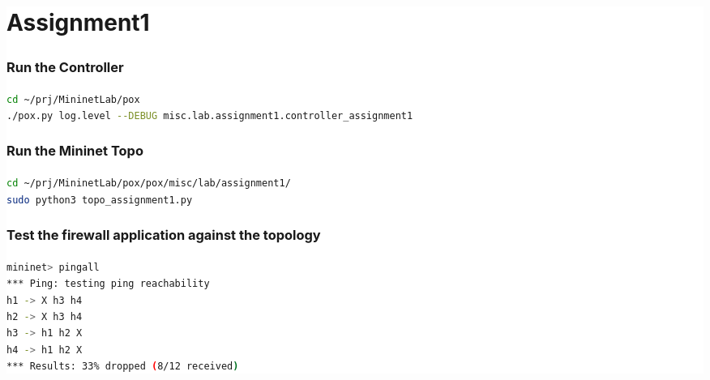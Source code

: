 # Assignment1

### Run the Controller
```sh
cd ~/prj/MininetLab/pox
./pox.py log.level --DEBUG misc.lab.assignment1.controller_assignment1
```
### Run the Mininet Topo
```sh
cd ~/prj/MininetLab/pox/pox/misc/lab/assignment1/
sudo python3 topo_assignment1.py
```
### Test the firewall application against the topology
```sh
mininet> pingall
*** Ping: testing ping reachability
h1 -> X h3 h4
h2 -> X h3 h4
h3 -> h1 h2 X
h4 -> h1 h2 X
*** Results: 33% dropped (8/12 received)
```